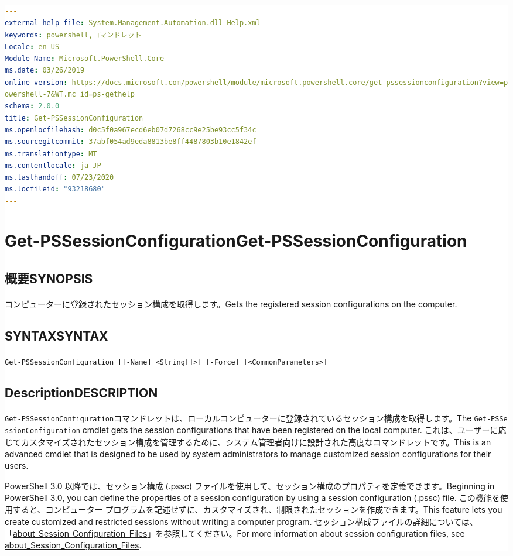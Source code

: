 ```yaml
---
external help file: System.Management.Automation.dll-Help.xml
keywords: powershell,コマンドレット
Locale: en-US
Module Name: Microsoft.PowerShell.Core
ms.date: 03/26/2019
online version: https://docs.microsoft.com/powershell/module/microsoft.powershell.core/get-pssessionconfiguration?view=powershell-7&WT.mc_id=ps-gethelp
schema: 2.0.0
title: Get-PSSessionConfiguration
ms.openlocfilehash: d0c5f0a967ecd6eb07d7268cc9e25be93cc5f34c
ms.sourcegitcommit: 37abf054ad9eda8813be8ff4487803b10e1842ef
ms.translationtype: MT
ms.contentlocale: ja-JP
ms.lasthandoff: 07/23/2020
ms.locfileid: "93218680"
---
```

# <span data-ttu-id="dffb1-103">Get-PSSessionConfiguration</span><span class="sxs-lookup"><span data-stu-id="dffb1-103">Get-PSSessionConfiguration</span></span>

## <span data-ttu-id="dffb1-104">概要</span><span class="sxs-lookup"><span data-stu-id="dffb1-104">SYNOPSIS</span></span>
<span data-ttu-id="dffb1-105">コンピューターに登録されたセッション構成を取得します。</span><span class="sxs-lookup"><span data-stu-id="dffb1-105">Gets the registered session configurations on the computer.</span></span>

## <span data-ttu-id="dffb1-106">SYNTAX</span><span class="sxs-lookup"><span data-stu-id="dffb1-106">SYNTAX</span></span>

```
Get-PSSessionConfiguration [[-Name] <String[]>] [-Force] [<CommonParameters>]
```

## <span data-ttu-id="dffb1-107">Description</span><span class="sxs-lookup"><span data-stu-id="dffb1-107">DESCRIPTION</span></span>

<span data-ttu-id="dffb1-108">`Get-PSSessionConfiguration`コマンドレットは、ローカルコンピューターに登録されているセッション構成を取得します。</span><span class="sxs-lookup"><span data-stu-id="dffb1-108">The `Get-PSSessionConfiguration` cmdlet gets the session configurations that have been registered on the local computer.</span></span> <span data-ttu-id="dffb1-109">これは、ユーザーに応じてカスタマイズされたセッション構成を管理するために、システム管理者向けに設計された高度なコマンドレットです。</span><span class="sxs-lookup"><span data-stu-id="dffb1-109">This is an advanced cmdlet that is designed to be used by system administrators to manage customized session configurations for their users.</span></span>

<span data-ttu-id="dffb1-110">PowerShell 3.0 以降では、セッション構成 (.pssc) ファイルを使用して、セッション構成のプロパティを定義できます。</span><span class="sxs-lookup"><span data-stu-id="dffb1-110">Beginning in PowerShell 3.0, you can define the properties of a session configuration by using a session configuration (.pssc) file.</span></span> <span data-ttu-id="dffb1-111">この機能を使用すると、コンピューター プログラムを記述せずに、カスタマイズされ、制限されたセッションを作成できます。</span><span class="sxs-lookup"><span data-stu-id="dffb1-111">This feature lets you create customized and restricted sessions without writing a computer program.</span></span> <span data-ttu-id="dffb1-112">セッション構成ファイルの詳細については、「[about_Session_Configuration_Files](About/about_Session_Configuration_Files.md)」を参照してください。</span><span class="sxs-lookup"><span data-stu-id="dffb1-112">For more information about session configuration files, see [about_Session_Configuration_Files](About/about_Session_Configuration_Files.md).</span></span>
